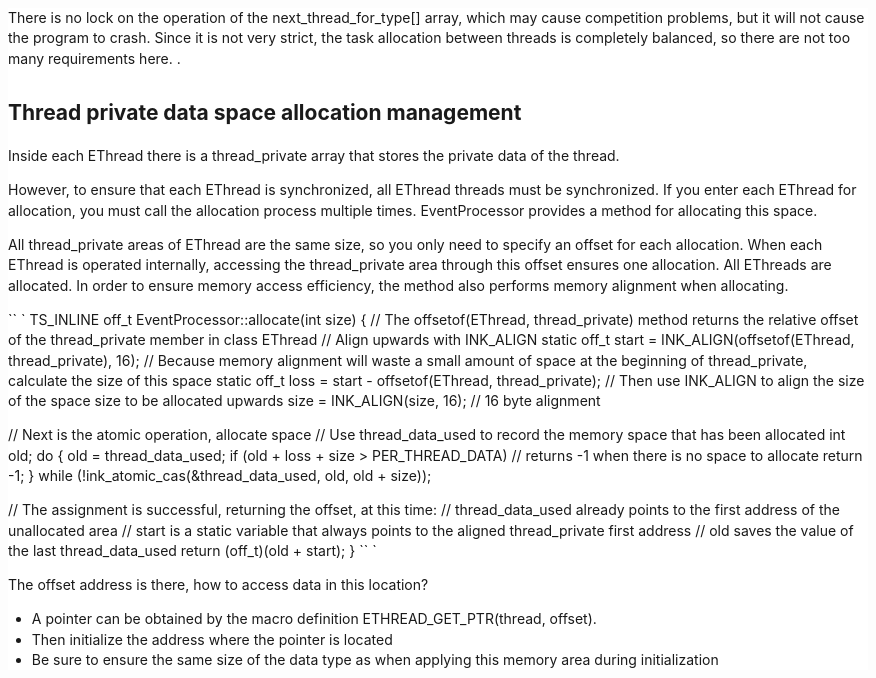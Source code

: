 There is no lock on the operation of the next_thread_for_type[] array, which may cause competition problems, but it will not cause the program to crash. Since it is not very strict, the task allocation between threads is completely balanced, so there are not too many requirements here. .

## Thread private data space allocation management

Inside each EThread there is a thread_private array that stores the private data of the thread.

However, to ensure that each EThread is synchronized, all EThread threads must be synchronized. If you enter each EThread for allocation, you must call the allocation process multiple times. EventProcessor provides a method for allocating this space.

All thread_private areas of EThread are the same size, so you only need to specify an offset for each allocation. When each EThread is operated internally, accessing the thread_private area through this offset ensures one allocation. All EThreads are allocated. In order to ensure memory access efficiency, the method also performs memory alignment when allocating.

`` `
TS_INLINE off_t
EventProcessor::allocate(int size)
{
  // The offsetof(EThread, thread_private) method returns the relative offset of the thread_private member in class EThread
  // Align upwards with INK_ALIGN
  static off_t start = INK_ALIGN(offsetof(EThread, thread_private), 16);
  // Because memory alignment will waste a small amount of space at the beginning of thread_private, calculate the size of this space
  static off_t loss = start - offsetof(EThread, thread_private);
  // Then use INK_ALIGN to align the size of the space size to be allocated upwards
  size = INK_ALIGN(size, 16); // 16 byte alignment

  // Next is the atomic operation, allocate space
  // Use thread_data_used to record the memory space that has been allocated
  int old;
  do {
    old = thread_data_used;
    if (old + loss + size > PER_THREAD_DATA)
      // returns -1 when there is no space to allocate
      return -1;
  } while (!ink_atomic_cas(&thread_data_used, old, old + size));

  // The assignment is successful, returning the offset, at this time:
  // thread_data_used already points to the first address of the unallocated area
  // start is a static variable that always points to the aligned thread_private first address
  // old saves the value of the last thread_data_used
  return (off_t)(old + start);
}
`` `

The offset address is there, how to access data in this location?

- A pointer can be obtained by the macro definition ETHREAD_GET_PTR(thread, offset).
- Then initialize the address where the pointer is located
- Be sure to ensure the same size of the data type as when applying this memory area during initialization
